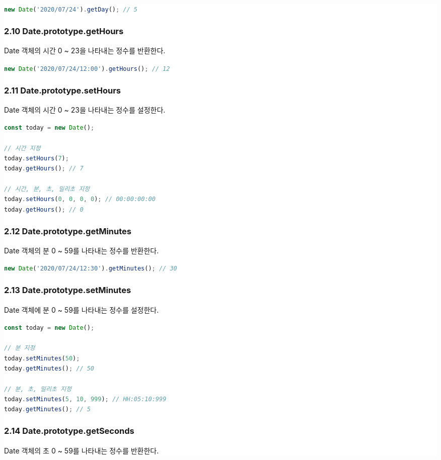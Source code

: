 ```javascript
new Date('2020/07/24').getDay(); // 5
```

### 2.10 Date.prototype.getHours

Date 객체의 시간 0 ~ 23을 나타내는 정수를 반환한다.

```javascript
new Date('2020/07/24/12:00').getHours(); // 12
```

### 2.11 Date.prototype.setHours

Date 객체의 시간 0 ~ 23을 나타내는 정수를 설정한다.

```javascript
const today = new Date();

// 시간 지정
today.setHours(7);
today.getHours(); // 7

// 시간, 분, 초, 밀리초 지정
today.setHours(0, 0, 0, 0); // 00:00:00:00
today.getHours(); // 0
```

### 2.12 Date.prototype.getMinutes

Date 객체의 분 0 ~ 59를 나타내는 정수를 반환한다.

```javascript
new Date('2020/07/24/12:30').getMinutes(); // 30
```

### 2.13 Date.prototype.setMinutes

Date 객체에 분 0 ~ 59를 나타내는 정수를 설정한다.

```javascript
const today = new Date();

// 분 지정
today.setMinutes(50);
today.getMinutes(); // 50

// 분, 초, 밀리초 지정
today.setMinutes(5, 10, 999); // HH:05:10:999
today.getMinutes(); // 5
```

### 2.14 Date.prototype.getSeconds

Date 객체의 초 0 ~ 59를 나타내는 정수를 반환한다.
